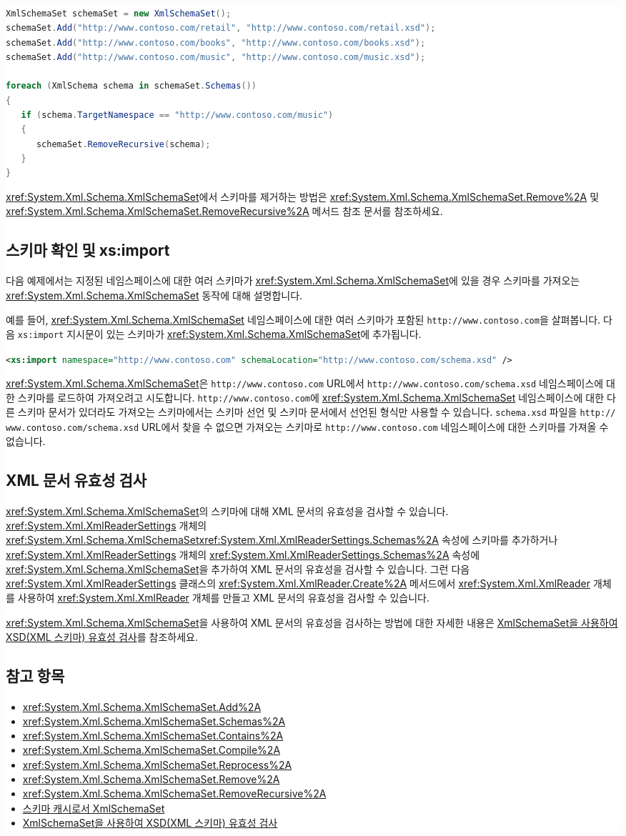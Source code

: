 ```csharp  
XmlSchemaSet schemaSet = new XmlSchemaSet();  
schemaSet.Add("http://www.contoso.com/retail", "http://www.contoso.com/retail.xsd");  
schemaSet.Add("http://www.contoso.com/books", "http://www.contoso.com/books.xsd");  
schemaSet.Add("http://www.contoso.com/music", "http://www.contoso.com/music.xsd");  
  
foreach (XmlSchema schema in schemaSet.Schemas())  
{  
   if (schema.TargetNamespace == "http://www.contoso.com/music")  
   {  
      schemaSet.RemoveRecursive(schema);  
   }  
}  
```  
  
 <xref:System.Xml.Schema.XmlSchemaSet>에서 스키마를 제거하는 방법은 <xref:System.Xml.Schema.XmlSchemaSet.Remove%2A> 및 <xref:System.Xml.Schema.XmlSchemaSet.RemoveRecursive%2A> 메서드 참조 문서를 참조하세요.  
  
## <a name="schema-resolution-and-xsimport"></a>스키마 확인 및 xs:import  
 다음 예제에서는 지정된 네임스페이스에 대한 여러 스키마가 <xref:System.Xml.Schema.XmlSchemaSet>에 있을 경우 스키마를 가져오는 <xref:System.Xml.Schema.XmlSchemaSet> 동작에 대해 설명합니다.  
  
 예를 들어, <xref:System.Xml.Schema.XmlSchemaSet> 네임스페이스에 대한 여러 스키마가 포함된 `http://www.contoso.com`을 살펴봅니다. 다음 `xs:import` 지시문이 있는 스키마가 <xref:System.Xml.Schema.XmlSchemaSet>에 추가됩니다.  
  
```xml  
<xs:import namespace="http://www.contoso.com" schemaLocation="http://www.contoso.com/schema.xsd" />  
```  
  
 <xref:System.Xml.Schema.XmlSchemaSet>은 `http://www.contoso.com` URL에서 `http://www.contoso.com/schema.xsd` 네임스페이스에 대한 스키마를 로드하여 가져오려고 시도합니다. `http://www.contoso.com`에 <xref:System.Xml.Schema.XmlSchemaSet> 네임스페이스에 대한 다른 스키마 문서가 있더라도 가져오는 스키마에서는 스키마 선언 및 스키마 문서에서 선언된 형식만 사용할 수 있습니다. `schema.xsd` 파일을 `http://www.contoso.com/schema.xsd` URL에서 찾을 수 없으면 가져오는 스키마로 `http://www.contoso.com` 네임스페이스에 대한 스키마를 가져올 수 없습니다.  
  
## <a name="validating-xml-documents"></a>XML 문서 유효성 검사  
 <xref:System.Xml.Schema.XmlSchemaSet>의 스키마에 대해 XML 문서의 유효성을 검사할 수 있습니다. <xref:System.Xml.XmlReaderSettings> 개체의 <xref:System.Xml.Schema.XmlSchemaSet><xref:System.Xml.XmlReaderSettings.Schemas%2A> 속성에 스키마를 추가하거나 <xref:System.Xml.XmlReaderSettings> 개체의 <xref:System.Xml.XmlReaderSettings.Schemas%2A> 속성에 <xref:System.Xml.Schema.XmlSchemaSet>을 추가하여 XML 문서의 유효성을 검사할 수 있습니다. 그런 다음 <xref:System.Xml.XmlReaderSettings> 클래스의 <xref:System.Xml.XmlReader.Create%2A> 메서드에서 <xref:System.Xml.XmlReader> 개체를 사용하여 <xref:System.Xml.XmlReader> 개체를 만들고 XML 문서의 유효성을 검사할 수 있습니다.  
  
 <xref:System.Xml.Schema.XmlSchemaSet>을 사용하여 XML 문서의 유효성을 검사하는 방법에 대한 자세한 내용은 [XmlSchemaSet을 사용하여 XSD(XML 스키마) 유효성 검사](../../../../docs/standard/data/xml/xml-schema-xsd-validation-with-xmlschemaset.md)를 참조하세요.  
  
## <a name="see-also"></a>참고 항목

- <xref:System.Xml.Schema.XmlSchemaSet.Add%2A>
- <xref:System.Xml.Schema.XmlSchemaSet.Schemas%2A>
- <xref:System.Xml.Schema.XmlSchemaSet.Contains%2A>
- <xref:System.Xml.Schema.XmlSchemaSet.Compile%2A>
- <xref:System.Xml.Schema.XmlSchemaSet.Reprocess%2A>
- <xref:System.Xml.Schema.XmlSchemaSet.Remove%2A>
- <xref:System.Xml.Schema.XmlSchemaSet.RemoveRecursive%2A>
- [스키마 캐시로서 XmlSchemaSet](../../../../docs/standard/data/xml/xmlschemaset-for-schema-compilation.md)
- [XmlSchemaSet을 사용하여 XSD(XML 스키마) 유효성 검사](../../../../docs/standard/data/xml/xml-schema-xsd-validation-with-xmlschemaset.md)

